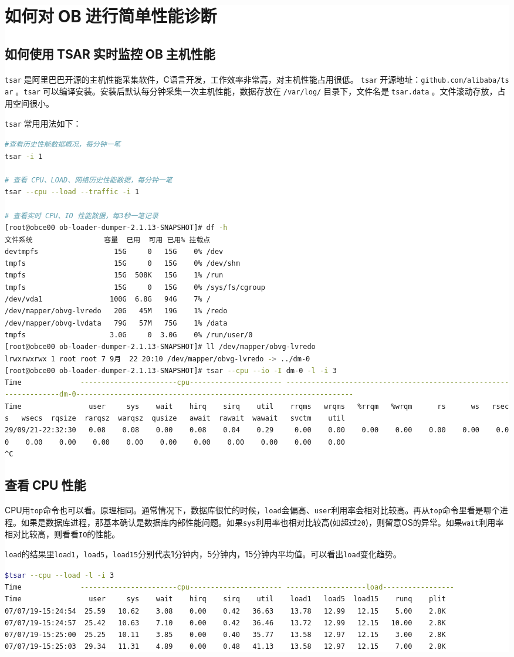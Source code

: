 # 如何对 OB 进行简单性能诊断

## 如何使用 TSAR 实时监控 OB 主机性能

`tsar` 是阿里巴巴开源的主机性能采集软件，C语言开发，工作效率非常高，对主机性能占用很低。
`tsar` 开源地址：`github.com/alibaba/tsar` 。`tsar` 可以编译安装。安装后默认每分钟采集一次主机性能，数据存放在 `/var/log/` 目录下，文件名是 `tsar.data` 。文件滚动存放，占用空间很小。

`tsar` 常用用法如下：

```bash
#查看历史性能数据概况，每分钟一笔
tsar -i 1

# 查看 CPU、LOAD、网络历史性能数据，每分钟一笔
tsar --cpu --load --traffic -i 1

# 查看实时 CPU、IO 性能数据，每3秒一笔记录
[root@obce00 ob-loader-dumper-2.1.13-SNAPSHOT]# df -h
文件系统                 容量  已用  可用 已用% 挂载点
devtmpfs                  15G     0   15G    0% /dev
tmpfs                     15G     0   15G    0% /dev/shm
tmpfs                     15G  508K   15G    1% /run
tmpfs                     15G     0   15G    0% /sys/fs/cgroup
/dev/vda1                100G  6.8G   94G    7% /
/dev/mapper/obvg-lvredo   20G   45M   19G    1% /redo
/dev/mapper/obvg-lvdata   79G   57M   75G    1% /data
tmpfs                    3.0G     0  3.0G    0% /run/user/0
[root@obce00 ob-loader-dumper-2.1.13-SNAPSHOT]# ll /dev/mapper/obvg-lvredo
lrwxrwxrwx 1 root root 7 9月  22 20:10 /dev/mapper/obvg-lvredo -> ../dm-0
[root@obce00 ob-loader-dumper-2.1.13-SNAPSHOT]# tsar --cpu --io -I dm-0 -l -i 3
Time              -----------------------cpu---------------------- ------------------------------------------------------------------dm-0------------------------------------------------------------------
Time                user     sys    wait    hirq    sirq    util    rrqms   wrqms   %rrqm   %wrqm      rs      ws   rsecs   wsecs  rqsize  rarqsz  warqsz  qusize   await  rawait  wawait   svctm    util
29/09/21-22:32:30   0.08    0.08    0.00    0.08    0.04    0.29     0.00    0.00    0.00    0.00    0.00    0.00    0.00    0.00    0.00    0.00    0.00    0.00    0.00    0.00    0.00    0.00    0.00
^C
```

## 查看 CPU 性能

CPU用`top`命令也可以看。原理相同。通常情况下，数据库很忙的时候，`load`会偏高、`user`利用率会相对比较高。再从`top`命令里看是哪个进程。如果是数据库进程，那基本确认是数据库内部性能问题。如果`sys`利用率也相对比较高(如超过`20`)，则留意OS的异常。如果`wait`利用率相对比较高，则看看`IO`的性能。

`load`的结果里`load1`，`load5`，`load15`分别代表1分钟内，5分钟内，15分钟内平均值。可以看出`load`变化趋势。

```bash
$tsar --cpu --load -l -i 3
Time              -----------------------cpu---------------------- -------------------load-----------------
Time                user     sys    wait    hirq    sirq    util    load1   load5  load15    runq    plit
07/07/19-15:24:54  25.59   10.62    3.08    0.00    0.42   36.63    13.78   12.99   12.15    5.00    2.8K
07/07/19-15:24:57  25.42   10.63    7.10    0.00    0.42   36.46    13.72   12.99   12.15   10.00    2.8K
07/07/19-15:25:00  25.25   10.11    3.85    0.00    0.40   35.77    13.58   12.97   12.15    3.00    2.8K
07/07/19-15:25:03  29.34   11.31    4.89    0.00    0.48   41.13    13.58   12.97   12.15    7.00    2.8K
```